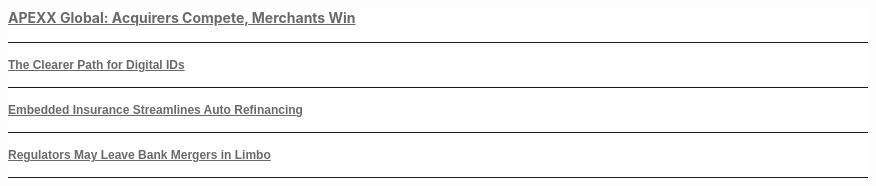 <a href="https://smna.pymnts.com:8443/track?type=click&amp;enid=ZWFzPTEmbXNpZD0xJmF1aWQ9Njk0NzQ3Jm1haWxpbmdpZD04MzE2NSZtZXNzYWdlaWQ9NDY3NjcmZGF0YWJhc2VpZD0zMzAwJnNlcmlhbD0xNjgxOTQ4NSZlbWFpbGlkPW1hcmNpYWx3dXNodUBnbWFpbC5jb20mdXNlcmlkPW1hcmNpYWx3dXNodUBnbWFpbC5jb20mdGFyZ2V0aWQ9Jm1uPTcwMDUyJmZsPSZtdmlkPSZleHRyYT0mJiY=&amp;&amp;&amp;57344&amp;&amp;&amp;https://www.pymnts.com/news/payment-methods/2021/apexx-global-when-acquirers-compete-merchants-win/" style="color:#696969" target="_blank" data-saferedirecturl="https://www.google.com/url?hl=pt-BR&amp;q=https://smna.pymnts.com:8443/track?type%3Dclick%26enid%3DZWFzPTEmbXNpZD0xJmF1aWQ9Njk0NzQ3Jm1haWxpbmdpZD04MzE2NSZtZXNzYWdlaWQ9NDY3NjcmZGF0YWJhc2VpZD0zMzAwJnNlcmlhbD0xNjgxOTQ4NSZlbWFpbGlkPW1hcmNpYWx3dXNodUBnbWFpbC5jb20mdXNlcmlkPW1hcmNpYWx3dXNodUBnbWFpbC5jb20mdGFyZ2V0aWQ9Jm1uPTcwMDUyJmZsPSZtdmlkPSZleHRyYT0mJiY%3D%26%26%2657344%26%26%26https://www.pymnts.com/news/payment-methods/2021/apexx-global-when-acquirers-compete-merchants-win/&amp;source=gmail&amp;ust=1639976076580000&amp;usg=AOvVaw0Q0D847os74kVGU2O3b6-w"><span style="color:#696969"><strong>APEXX Global: Acquirers Compete, Merchants Win</strong></span></a></p>
<hr>
<p style="font-family:Arial,Helvetica,sans-serif;color:#666;font-size:12px;padding:0;margin:0;line-height:16px;text-align:left">
<a href="https://smna.pymnts.com:8443/track?type=click&amp;enid=ZWFzPTEmbXNpZD0xJmF1aWQ9Njk0NzQ3Jm1haWxpbmdpZD04MzE2NSZtZXNzYWdlaWQ9NDY3NjcmZGF0YWJhc2VpZD0zMzAwJnNlcmlhbD0xNjgxOTQ4NSZlbWFpbGlkPW1hcmNpYWx3dXNodUBnbWFpbC5jb20mdXNlcmlkPW1hcmNpYWx3dXNodUBnbWFpbC5jb20mdGFyZ2V0aWQ9Jm1uPTcwMDUyJmZsPSZtdmlkPSZleHRyYT0mJiY=&amp;&amp;&amp;57345&amp;&amp;&amp;https://www.pymnts.com/news/biometrics/2021/expanding-access-clearer-path-for-digital-ids" style="color:#696969" target="_blank" data-saferedirecturl="https://www.google.com/url?hl=pt-BR&amp;q=https://smna.pymnts.com:8443/track?type%3Dclick%26enid%3DZWFzPTEmbXNpZD0xJmF1aWQ9Njk0NzQ3Jm1haWxpbmdpZD04MzE2NSZtZXNzYWdlaWQ9NDY3NjcmZGF0YWJhc2VpZD0zMzAwJnNlcmlhbD0xNjgxOTQ4NSZlbWFpbGlkPW1hcmNpYWx3dXNodUBnbWFpbC5jb20mdXNlcmlkPW1hcmNpYWx3dXNodUBnbWFpbC5jb20mdGFyZ2V0aWQ9Jm1uPTcwMDUyJmZsPSZtdmlkPSZleHRyYT0mJiY%3D%26%26%2657345%26%26%26https://www.pymnts.com/news/biometrics/2021/expanding-access-clearer-path-for-digital-ids&amp;source=gmail&amp;ust=1639976076580000&amp;usg=AOvVaw0T9USucPN6FoyS0m8BvWSJ"><span style="color:#696969"><strong>The Clearer Path for Digital IDs</strong></span></a></p>
<hr>
<p style="font-family:Arial,Helvetica,sans-serif;color:#666;font-size:12px;padding:0;margin:0;line-height:16px;text-align:left">
<a href="https://smna.pymnts.com:8443/track?type=click&amp;enid=ZWFzPTEmbXNpZD0xJmF1aWQ9Njk0NzQ3Jm1haWxpbmdpZD04MzE2NSZtZXNzYWdlaWQ9NDY3NjcmZGF0YWJhc2VpZD0zMzAwJnNlcmlhbD0xNjgxOTQ4NSZlbWFpbGlkPW1hcmNpYWx3dXNodUBnbWFpbC5jb20mdXNlcmlkPW1hcmNpYWx3dXNodUBnbWFpbC5jb20mdGFyZ2V0aWQ9Jm1uPTcwMDUyJmZsPSZtdmlkPSZleHRyYT0mJiY=&amp;&amp;&amp;57346&amp;&amp;&amp;https://www.pymnts.com/insurance/2021/embedded-insurance-streamlines-auto-refinancing-experience-for-consumers" style="color:#696969" target="_blank" data-saferedirecturl="https://www.google.com/url?hl=pt-BR&amp;q=https://smna.pymnts.com:8443/track?type%3Dclick%26enid%3DZWFzPTEmbXNpZD0xJmF1aWQ9Njk0NzQ3Jm1haWxpbmdpZD04MzE2NSZtZXNzYWdlaWQ9NDY3NjcmZGF0YWJhc2VpZD0zMzAwJnNlcmlhbD0xNjgxOTQ4NSZlbWFpbGlkPW1hcmNpYWx3dXNodUBnbWFpbC5jb20mdXNlcmlkPW1hcmNpYWx3dXNodUBnbWFpbC5jb20mdGFyZ2V0aWQ9Jm1uPTcwMDUyJmZsPSZtdmlkPSZleHRyYT0mJiY%3D%26%26%2657346%26%26%26https://www.pymnts.com/insurance/2021/embedded-insurance-streamlines-auto-refinancing-experience-for-consumers&amp;source=gmail&amp;ust=1639976076580000&amp;usg=AOvVaw2hzvMD-UAzSnFepiy_jQ0p"><span style="color:#696969"><strong>Embedded Insurance Streamlines Auto Refinancing</strong></span></a></p>
<hr>
<p style="font-family:Arial,Helvetica,sans-serif;color:#666;font-size:12px;padding:0;margin:0;line-height:16px;text-align:left">
<a href="https://smna.pymnts.com:8443/track?type=click&amp;enid=ZWFzPTEmbXNpZD0xJmF1aWQ9Njk0NzQ3Jm1haWxpbmdpZD04MzE2NSZtZXNzYWdlaWQ9NDY3NjcmZGF0YWJhc2VpZD0zMzAwJnNlcmlhbD0xNjgxOTQ4NSZlbWFpbGlkPW1hcmNpYWx3dXNodUBnbWFpbC5jb20mdXNlcmlkPW1hcmNpYWx3dXNodUBnbWFpbC5jb20mdGFyZ2V0aWQ9Jm1uPTcwMDUyJmZsPSZtdmlkPSZleHRyYT0mJiY=&amp;&amp;&amp;57347&amp;&amp;&amp;https://www.pymnts.com/bank-regulation/2021/battle-of-the-regulators-may-leave-bank-mergers-in-limbo/" style="color:#696969" target="_blank" data-saferedirecturl="https://www.google.com/url?hl=pt-BR&amp;q=https://smna.pymnts.com:8443/track?type%3Dclick%26enid%3DZWFzPTEmbXNpZD0xJmF1aWQ9Njk0NzQ3Jm1haWxpbmdpZD04MzE2NSZtZXNzYWdlaWQ9NDY3NjcmZGF0YWJhc2VpZD0zMzAwJnNlcmlhbD0xNjgxOTQ4NSZlbWFpbGlkPW1hcmNpYWx3dXNodUBnbWFpbC5jb20mdXNlcmlkPW1hcmNpYWx3dXNodUBnbWFpbC5jb20mdGFyZ2V0aWQ9Jm1uPTcwMDUyJmZsPSZtdmlkPSZleHRyYT0mJiY%3D%26%26%2657347%26%26%26https://www.pymnts.com/bank-regulation/2021/battle-of-the-regulators-may-leave-bank-mergers-in-limbo/&amp;source=gmail&amp;ust=1639976076580000&amp;usg=AOvVaw2tjIEd0gtvtC7pEgJ6alko"><span style="color:#696969"><strong>Regulators May Leave Bank Mergers in Limbo</strong></span></a></p>
<hr>
<p style="font-family:Arial,Helvetica,sans-serif;color:#666;font-size:12px;padding:0;margin:0;line-height:16px;text-align:left">